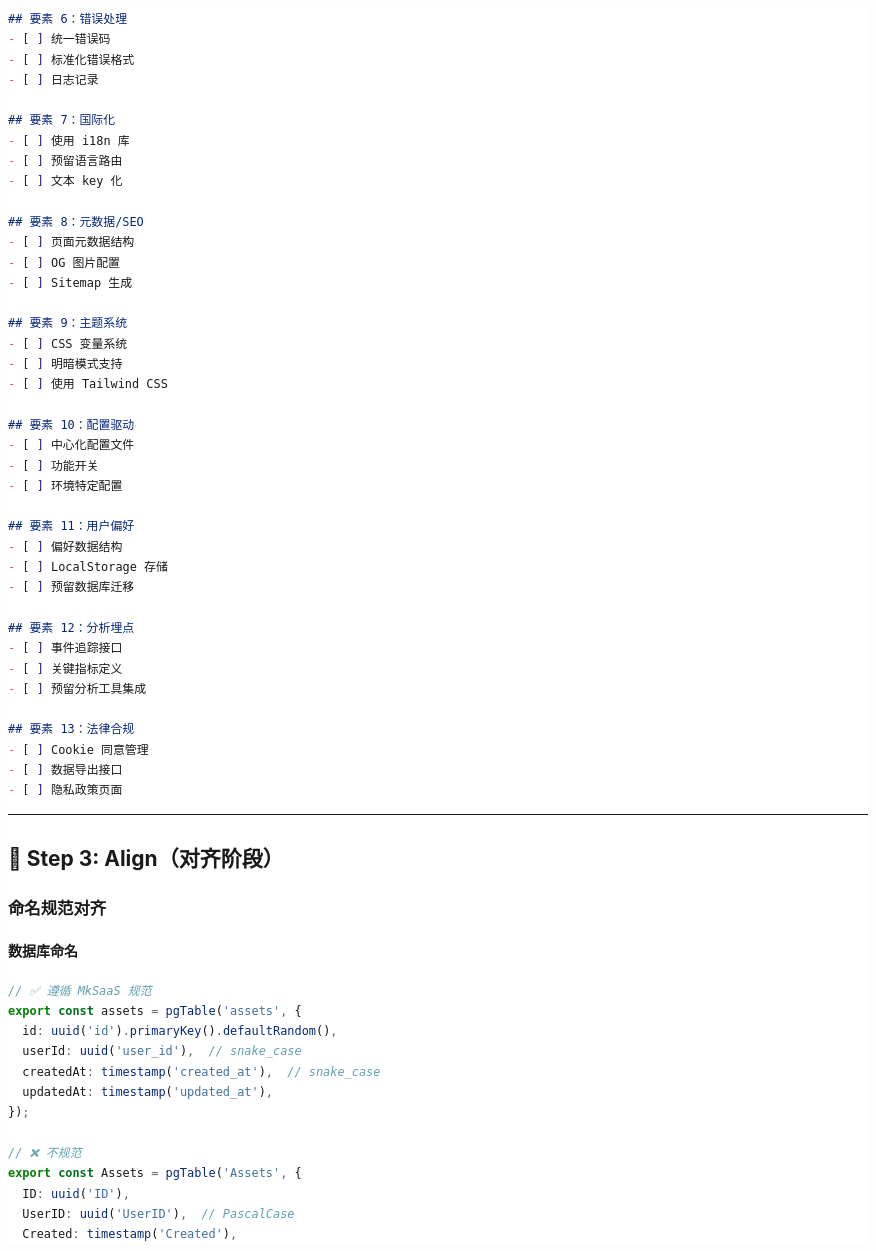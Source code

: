 ```markdown
## 要素 6：错误处理
- [ ] 统一错误码
- [ ] 标准化错误格式
- [ ] 日志记录

## 要素 7：国际化
- [ ] 使用 i18n 库
- [ ] 预留语言路由
- [ ] 文本 key 化

## 要素 8：元数据/SEO
- [ ] 页面元数据结构
- [ ] OG 图片配置
- [ ] Sitemap 生成

## 要素 9：主题系统
- [ ] CSS 变量系统
- [ ] 明暗模式支持
- [ ] 使用 Tailwind CSS

## 要素 10：配置驱动
- [ ] 中心化配置文件
- [ ] 功能开关
- [ ] 环境特定配置

## 要素 11：用户偏好
- [ ] 偏好数据结构
- [ ] LocalStorage 存储
- [ ] 预留数据库迁移

## 要素 12：分析埋点
- [ ] 事件追踪接口
- [ ] 关键指标定义
- [ ] 预留分析工具集成

## 要素 13：法律合规
- [ ] Cookie 同意管理
- [ ] 数据导出接口
- [ ] 隐私政策页面
```

---

## 🔄 Step 3: Align（对齐阶段）

### 命名规范对齐

#### 数据库命名

```typescript
// ✅ 遵循 MkSaaS 规范
export const assets = pgTable('assets', {
  id: uuid('id').primaryKey().defaultRandom(),
  userId: uuid('user_id'),  // snake_case
  createdAt: timestamp('created_at'),  // snake_case
  updatedAt: timestamp('updated_at'),
});

// ❌ 不规范
export const Assets = pgTable('Assets', {
  ID: uuid('ID'),
  UserID: uuid('UserID'),  // PascalCase
  Created: timestamp('Created'),
```